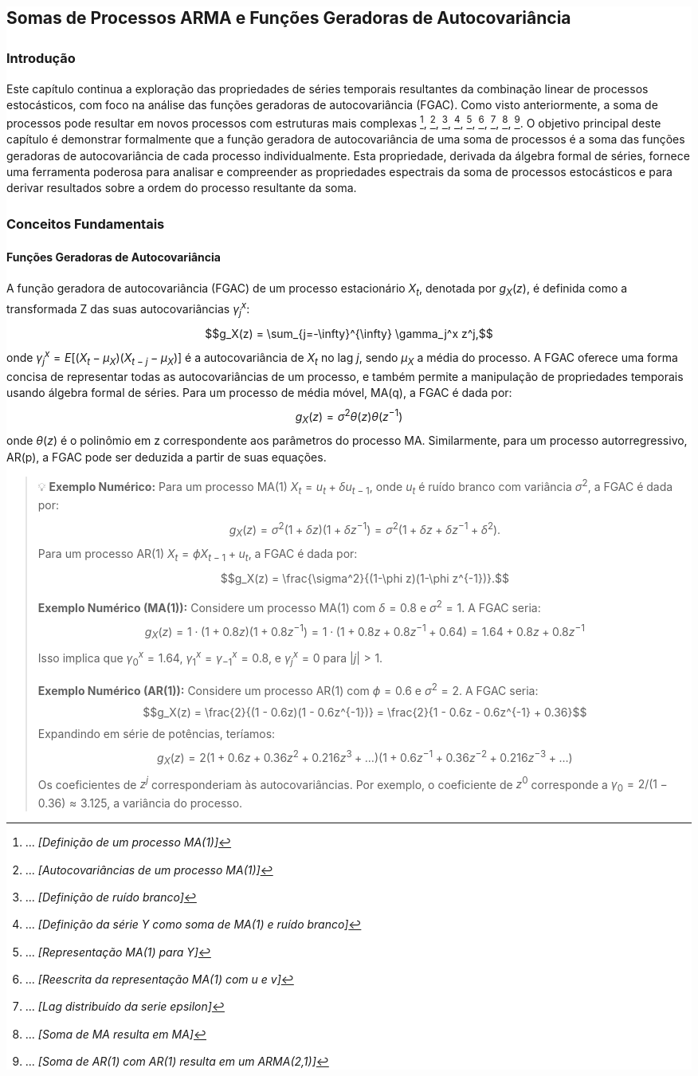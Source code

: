 ## Somas de Processos ARMA e Funções Geradoras de Autocovariância

### Introdução
Este capítulo continua a exploração das propriedades de séries temporais resultantes da combinação linear de processos estocásticos, com foco na análise das funções geradoras de autocovariância (FGAC). Como visto anteriormente, a soma de processos pode resultar em novos processos com estruturas mais complexas [^4.7.1], [^4.7.2], [^4.7.3], [^4.7.5], [^4.7.7], [^4.7.15], [^4.7.16], [^4.7.21], [^4.7.27]. O objetivo principal deste capítulo é demonstrar formalmente que a função geradora de autocovariância de uma soma de processos é a soma das funções geradoras de autocovariância de cada processo individualmente. Esta propriedade, derivada da álgebra formal de séries, fornece uma ferramenta poderosa para analisar e compreender as propriedades espectrais da soma de processos estocásticos e para derivar resultados sobre a ordem do processo resultante da soma.

### Conceitos Fundamentais

#### Funções Geradoras de Autocovariância
A função geradora de autocovariância (FGAC) de um processo estacionário $X_t$, denotada por $g_X(z)$, é definida como a transformada Z das suas autocovariâncias $\gamma_j^x$:
$$g_X(z) = \sum_{j=-\infty}^{\infty} \gamma_j^x z^j,$$
onde $\gamma_j^x = E[(X_t - \mu_X)(X_{t-j} - \mu_X)]$ é a autocovariância de $X_t$ no lag $j$, sendo $\mu_X$ a média do processo. A FGAC oferece uma forma concisa de representar todas as autocovariâncias de um processo, e também permite a manipulação de propriedades temporais usando álgebra formal de séries. Para um processo de média móvel, MA(q), a FGAC é dada por:
$$g_X(z) = \sigma^2 \theta(z)\theta(z^{-1})$$
onde $\theta(z)$ é o polinômio em z correspondente aos parâmetros do processo MA. Similarmente, para um processo autorregressivo, AR(p), a FGAC pode ser deduzida a partir de suas equações.
> 💡 **Exemplo Numérico:** Para um processo MA(1) $X_t = u_t + \delta u_{t-1}$, onde $u_t$ é ruído branco com variância $\sigma^2$, a FGAC é dada por:
> $$g_X(z) = \sigma^2(1 + \delta z)(1 + \delta z^{-1}) = \sigma^2(1 + \delta z + \delta z^{-1} + \delta^2).$$
> Para um processo AR(1) $X_t = \phi X_{t-1} + u_t$, a FGAC é dada por:
> $$g_X(z) = \frac{\sigma^2}{(1-\phi z)(1-\phi z^{-1})}.$$
>
>  **Exemplo Numérico (MA(1)):**
>  Considere um processo MA(1) com $\delta = 0.8$ e $\sigma^2 = 1$. A FGAC seria:
>  $$g_X(z) = 1 \cdot (1 + 0.8z)(1 + 0.8z^{-1}) = 1 \cdot (1 + 0.8z + 0.8z^{-1} + 0.64) = 1.64 + 0.8z + 0.8z^{-1}$$
>  Isso implica que $\gamma_0^x = 1.64$, $\gamma_1^x = \gamma_{-1}^x = 0.8$, e $\gamma_j^x = 0$ para $|j| > 1$.
>
>  **Exemplo Numérico (AR(1)):**
>  Considere um processo AR(1) com $\phi = 0.6$ e $\sigma^2 = 2$. A FGAC seria:
>  $$g_X(z) = \frac{2}{(1 - 0.6z)(1 - 0.6z^{-1})} = \frac{2}{1 - 0.6z - 0.6z^{-1} + 0.36}$$
>  Expandindo em série de potências, teríamos:
> $$g_X(z) = 2 (1 + 0.6z + 0.36z^2 + 0.216z^3 + \ldots)(1 + 0.6z^{-1} + 0.36z^{-2} + 0.216z^{-3} + \ldots)$$
>  Os coeficientes de $z^j$ corresponderiam às autocovariâncias. Por exemplo, o coeficiente de $z^0$ corresponde a $\gamma_0 = 2 / (1 - 0.36) \approx 3.125$, a variância do processo.


[^4.7.1]: ... *[Definição de um processo MA(1)]*
[^4.7.2]: ... *[Autocovariâncias de um processo MA(1)]*
[^4.7.3]: ... *[Definição de ruído branco]*
[^4.7.5]: ... *[Definição da série Y como soma de MA(1) e ruído branco]*
[^4.7.7]: ... *[Representação MA(1) para Y]*
[^4.7.15]: ... *[Reescrita da representação MA(1) com u e v]*
[^4.7.16]: ... *[Lag distribuído da serie epsilon]*
[^4.7.21]: ... *[Soma de MA resulta em MA]*
[^4.7.27]: ... *[Soma de AR(1) com AR(1) resulta em um ARMA(2,1)]*
[^4.8.4]: ... *[Representação de processos com polinômios]*